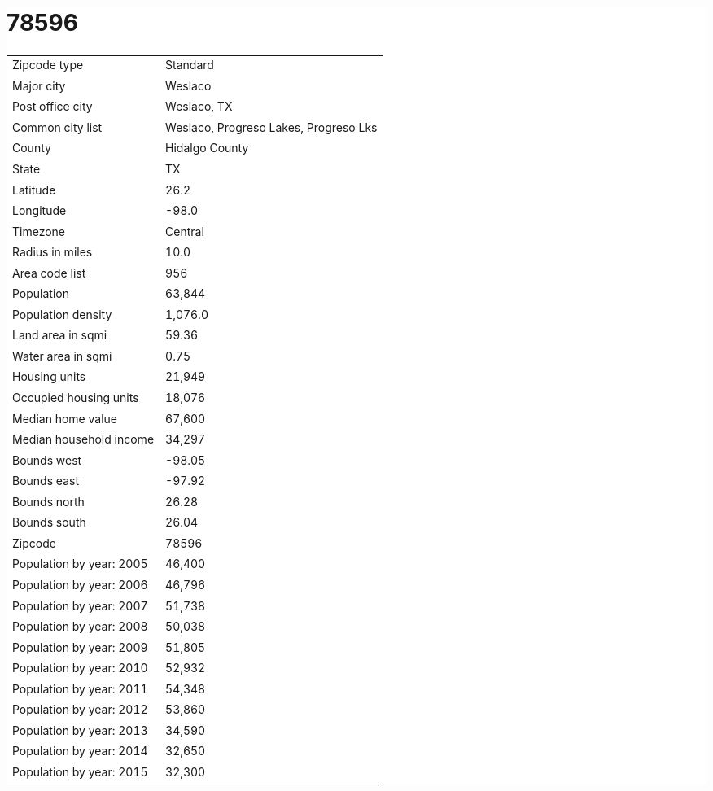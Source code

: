78596
=====
|||
|--|--|
|Zipcode type|Standard|
|Major city|Weslaco|
|Post office city|Weslaco, TX|
|Common city list|Weslaco, Progreso Lakes, Progreso Lks|
|County|Hidalgo County|
|State|TX|
|Latitude|26.2|
|Longitude|-98.0|
|Timezone|Central|
|Radius in miles|10.0|
|Area code list|956|
|Population|63,844|
|Population density|1,076.0|
|Land area in sqmi|59.36|
|Water area in sqmi|0.75|
|Housing units|21,949|
|Occupied housing units|18,076|
|Median home value|67,600|
|Median household income|34,297|
|Bounds west|-98.05|
|Bounds east|-97.92|
|Bounds north|26.28|
|Bounds south|26.04|
|Zipcode|78596|
|Population by year: 2005|46,400|
|Population by year: 2006|46,796|
|Population by year: 2007|51,738|
|Population by year: 2008|50,038|
|Population by year: 2009|51,805|
|Population by year: 2010|52,932|
|Population by year: 2011|54,348|
|Population by year: 2012|53,860|
|Population by year: 2013|34,590|
|Population by year: 2014|32,650|
|Population by year: 2015|32,300|